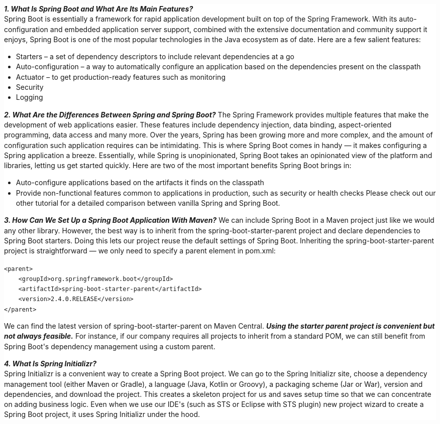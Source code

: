 **_1. What Is Spring Boot and What Are Its Main Features?_**  
Spring Boot is essentially a framework for rapid application development built on top of the Spring Framework. With its auto-configuration and embedded application server support, combined with the extensive documentation and community support it enjoys, Spring Boot is one of the most popular technologies in the Java ecosystem as of date.
Here are a few salient features:
* Starters – a set of dependency descriptors to include relevant dependencies at a go
* Auto-configuration – a way to automatically configure an application based on the dependencies present on the classpath
* Actuator – to get production-ready features such as monitoring
* Security
* Logging

**_2. What Are the Differences Between Spring and Spring Boot?_**
The Spring Framework provides multiple features that make the development of web applications easier. These features include dependency injection, data binding, aspect-oriented programming, data access and many more.
Over the years, Spring has been growing more and more complex, and the amount of configuration such application requires can be intimidating. This is where Spring Boot comes in handy — it makes configuring a Spring application a breeze.
Essentially, while Spring is unopinionated, Spring Boot takes an opinionated view of the platform and libraries, letting us get started quickly.
Here are two of the most important benefits Spring Boot brings in:
* Auto-configure applications based on the artifacts it finds on the classpath
* Provide non-functional features common to applications in production, such as security or health checks
Please check out our other tutorial for a detailed comparison between vanilla Spring and Spring Boot.

**_3. How Can We Set Up a Spring Boot Application With Maven?_**
We can include Spring Boot in a Maven project just like we would any other library. However, the best way is to inherit from the spring-boot-starter-parent project and declare dependencies to Spring Boot starters. Doing this lets our project reuse the default settings of Spring Boot.
Inheriting the spring-boot-starter-parent project is straightforward — we only need to specify a parent element in pom.xml:
```
<parent>
    <groupId>org.springframework.boot</groupId>
    <artifactId>spring-boot-starter-parent</artifactId>
    <version>2.4.0.RELEASE</version>
</parent>
```
We can find the latest version of spring-boot-starter-parent on Maven Central.
***Using the starter parent project is convenient but not always feasible.*** For instance, if our company requires all projects to inherit from a standard POM, we can still benefit from Spring Boot's dependency management using a custom parent.

**_4. What Is Spring Initializr?_**  
Spring Initializr is a convenient way to create a Spring Boot project.
We can go to the Spring Initializr site, choose a dependency management tool (either Maven or Gradle), a language (Java, Kotlin or Groovy), a packaging scheme (Jar or War), version and dependencies, and download the project.
This creates a skeleton project for us and saves setup time so that we can concentrate on adding business logic.
Even when we use our IDE's (such as STS or Eclipse with STS plugin) new project wizard to create a Spring Boot project, it uses Spring Initializr under the hood.
